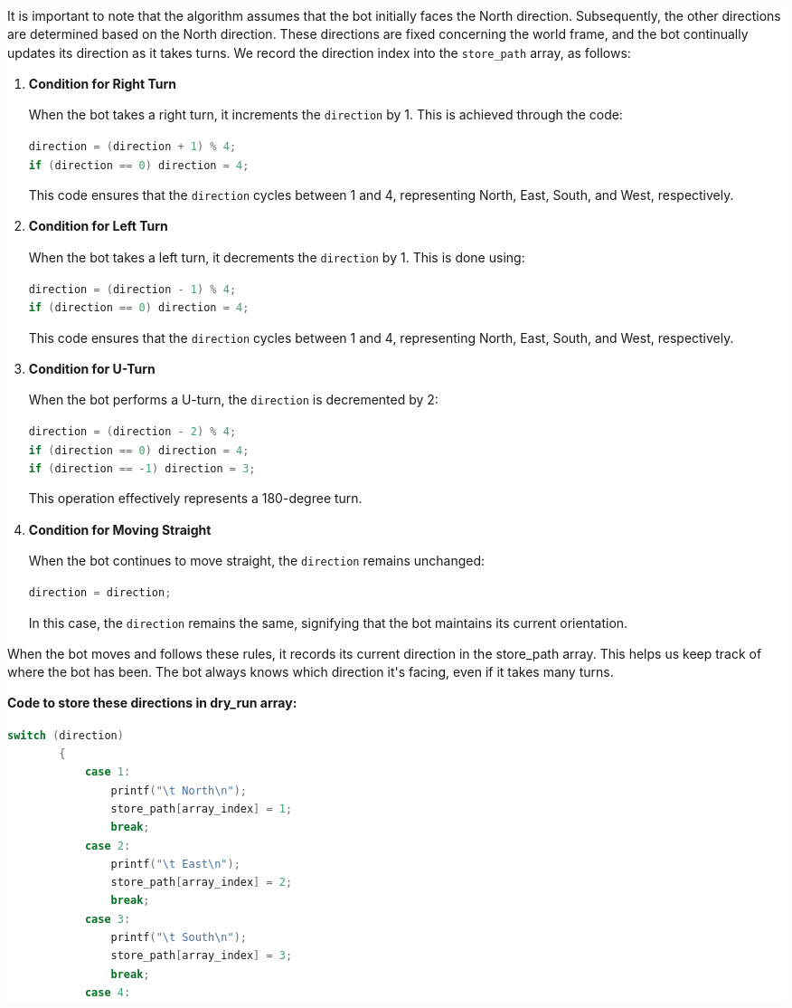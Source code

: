 It is important to note that the algorithm assumes that the bot initially faces the North direction. Subsequently, the other directions are determined based on the North direction. These directions are fixed concerning the world frame, and the bot continually updates its direction as it takes turns. We record the direction index into the `store_path` array, as follows:
1. **Condition for Right Turn**

   When the bot takes a right turn, it increments the `direction` by 1. This is achieved through the code:

   ```c
   direction = (direction + 1) % 4;
   if (direction == 0) direction = 4;
   ```

   This code ensures that the `direction` cycles between 1 and 4, representing North, East, South, and West, respectively.

2. **Condition for Left Turn**

   When the bot takes a left turn, it decrements the `direction` by 1. This is done using:

   ```c
   direction = (direction - 1) % 4;
   if (direction == 0) direction = 4;
   ```

   This code ensures that the `direction` cycles between 1 and 4, representing North, East, South, and West, respectively.

3. **Condition for U-Turn**

   When the bot performs a U-turn, the `direction` is decremented by 2:

   ```c
   direction = (direction - 2) % 4;
   if (direction == 0) direction = 4;
   if (direction == -1) direction = 3;
   ```

   This operation effectively represents a 180-degree turn.

4. **Condition for Moving Straight**

   When the bot continues to move straight, the `direction` remains unchanged:

   ```c
   direction = direction;
   ```

   In this case, the `direction` remains the same, signifying that the bot maintains its current orientation.

When the bot moves and follows these rules, it records its current direction in the store_path array. This helps us keep track of where the bot has been. The bot always knows which direction it's facing, even if it takes many turns.

**Code to store these directions in dry_run array:**
```c
switch (direction) 
        {
            case 1:
                printf("\t North\n");
                store_path[array_index] = 1;
                break;
            case 2:
                printf("\t East\n");
                store_path[array_index] = 2;
                break;
            case 3:
                printf("\t South\n");
                store_path[array_index] = 3;
                break;
            case 4:
```
